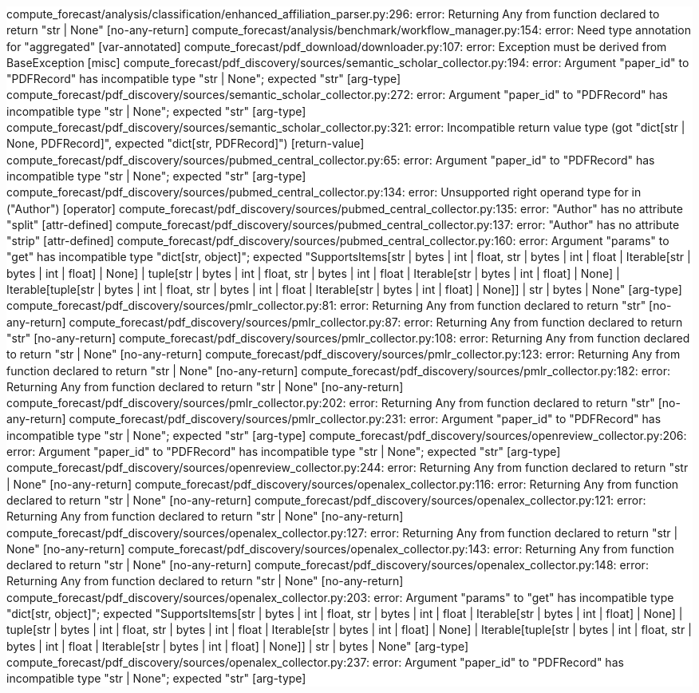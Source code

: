 compute_forecast/analysis/classification/enhanced_affiliation_parser.py:296: error: Returning Any from function declared to return "str | None"  [no-any-return]
compute_forecast/analysis/benchmark/workflow_manager.py:154: error: Need type annotation for "aggregated"  [var-annotated]
compute_forecast/pdf_download/downloader.py:107: error: Exception must be derived from BaseException  [misc]
compute_forecast/pdf_discovery/sources/semantic_scholar_collector.py:194: error: Argument "paper_id" to "PDFRecord" has incompatible type "str | None"; expected "str"  [arg-type]
compute_forecast/pdf_discovery/sources/semantic_scholar_collector.py:272: error: Argument "paper_id" to "PDFRecord" has incompatible type "str | None"; expected "str"  [arg-type]
compute_forecast/pdf_discovery/sources/semantic_scholar_collector.py:321: error: Incompatible return value type (got "dict[str | None, PDFRecord]", expected "dict[str, PDFRecord]")  [return-value]
compute_forecast/pdf_discovery/sources/pubmed_central_collector.py:65: error: Argument "paper_id" to "PDFRecord" has incompatible type "str | None"; expected "str"  [arg-type]
compute_forecast/pdf_discovery/sources/pubmed_central_collector.py:134: error: Unsupported right operand type for in ("Author")  [operator]
compute_forecast/pdf_discovery/sources/pubmed_central_collector.py:135: error: "Author" has no attribute "split"  [attr-defined]
compute_forecast/pdf_discovery/sources/pubmed_central_collector.py:137: error: "Author" has no attribute "strip"  [attr-defined]
compute_forecast/pdf_discovery/sources/pubmed_central_collector.py:160: error: Argument "params" to "get" has incompatible type "dict[str, object]"; expected "SupportsItems[str | bytes | int | float, str | bytes | int | float | Iterable[str | bytes | int | float] | None] | tuple[str | bytes | int | float, str | bytes | int | float | Iterable[str | bytes | int | float] | None] | Iterable[tuple[str | bytes | int | float, str | bytes | int | float | Iterable[str | bytes | int | float] | None]] | str | bytes | None"  [arg-type]
compute_forecast/pdf_discovery/sources/pmlr_collector.py:81: error: Returning Any from function declared to return "str"  [no-any-return]
compute_forecast/pdf_discovery/sources/pmlr_collector.py:87: error: Returning Any from function declared to return "str"  [no-any-return]
compute_forecast/pdf_discovery/sources/pmlr_collector.py:108: error: Returning Any from function declared to return "str | None"  [no-any-return]
compute_forecast/pdf_discovery/sources/pmlr_collector.py:123: error: Returning Any from function declared to return "str | None"  [no-any-return]
compute_forecast/pdf_discovery/sources/pmlr_collector.py:182: error: Returning Any from function declared to return "str | None"  [no-any-return]
compute_forecast/pdf_discovery/sources/pmlr_collector.py:202: error: Returning Any from function declared to return "str"  [no-any-return]
compute_forecast/pdf_discovery/sources/pmlr_collector.py:231: error: Argument "paper_id" to "PDFRecord" has incompatible type "str | None"; expected "str"  [arg-type]
compute_forecast/pdf_discovery/sources/openreview_collector.py:206: error: Argument "paper_id" to "PDFRecord" has incompatible type "str | None"; expected "str"  [arg-type]
compute_forecast/pdf_discovery/sources/openreview_collector.py:244: error: Returning Any from function declared to return "str | None"  [no-any-return]
compute_forecast/pdf_discovery/sources/openalex_collector.py:116: error: Returning Any from function declared to return "str | None"  [no-any-return]
compute_forecast/pdf_discovery/sources/openalex_collector.py:121: error: Returning Any from function declared to return "str | None"  [no-any-return]
compute_forecast/pdf_discovery/sources/openalex_collector.py:127: error: Returning Any from function declared to return "str | None"  [no-any-return]
compute_forecast/pdf_discovery/sources/openalex_collector.py:143: error: Returning Any from function declared to return "str | None"  [no-any-return]
compute_forecast/pdf_discovery/sources/openalex_collector.py:148: error: Returning Any from function declared to return "str | None"  [no-any-return]
compute_forecast/pdf_discovery/sources/openalex_collector.py:203: error: Argument "params" to "get" has incompatible type "dict[str, object]"; expected "SupportsItems[str | bytes | int | float, str | bytes | int | float | Iterable[str | bytes | int | float] | None] | tuple[str | bytes | int | float, str | bytes | int | float | Iterable[str | bytes | int | float] | None] | Iterable[tuple[str | bytes | int | float, str | bytes | int | float | Iterable[str | bytes | int | float] | None]] | str | bytes | None"  [arg-type]
compute_forecast/pdf_discovery/sources/openalex_collector.py:237: error: Argument "paper_id" to "PDFRecord" has incompatible type "str | None"; expected "str"  [arg-type]